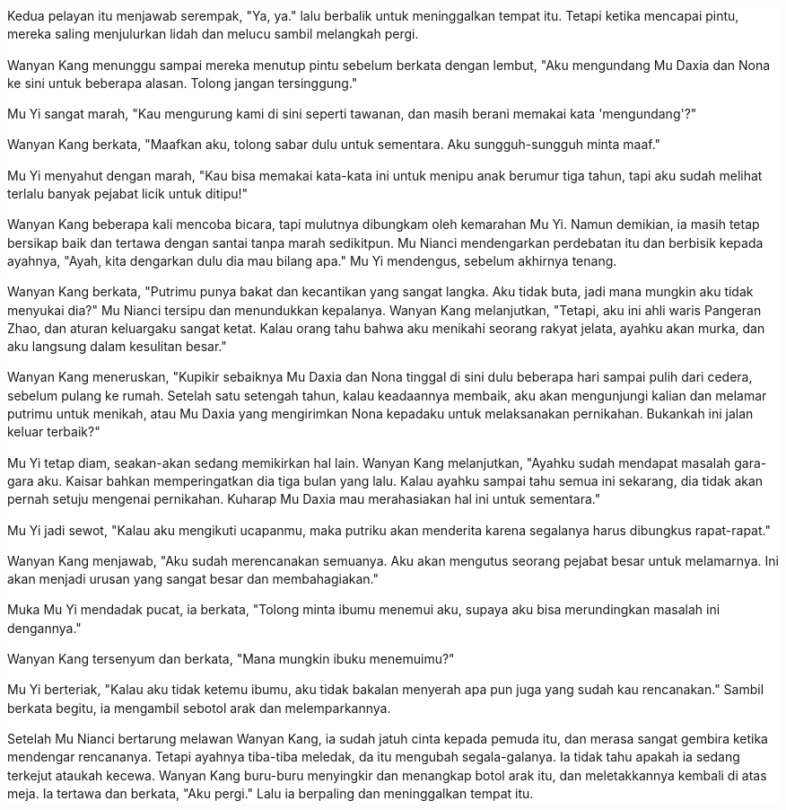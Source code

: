 Kedua pelayan itu menjawab serempak, "Ya, ya." lalu berbalik untuk meninggalkan tempat itu. Tetapi
ketika mencapai pintu, mereka saling menjulurkan lidah dan melucu sambil melangkah pergi.

Wanyan Kang menunggu sampai mereka menutup pintu sebelum berkata dengan lembut, "Aku mengundang
Mu Daxia dan Nona ke sini untuk beberapa alasan. Tolong jangan tersinggung."

Mu Yi sangat marah, "Kau mengurung kami di sini seperti tawanan, dan masih berani memakai
kata 'mengundang'?"

Wanyan Kang berkata, "Maafkan aku, tolong sabar dulu untuk sementara. Aku sungguh-sungguh
minta maaf."

Mu Yi menyahut dengan marah, "Kau bisa memakai kata-kata ini untuk menipu anak berumur tiga tahun,
tapi aku sudah melihat terlalu banyak pejabat licik untuk ditipu!"

Wanyan Kang beberapa kali mencoba bicara, tapi mulutnya dibungkam oleh kemarahan Mu Yi. Namun
demikian, ia masih tetap bersikap baik dan tertawa dengan santai tanpa marah sedikitpun. 
Mu Nianci mendengarkan perdebatan itu dan berbisik kepada ayahnya, "Ayah, kita dengarkan
dulu dia mau bilang apa." Mu Yi mendengus, sebelum akhirnya tenang.

Wanyan Kang berkata, "Putrimu punya bakat dan kecantikan yang sangat langka. Aku tidak buta,
jadi mana mungkin aku tidak menyukai dia?" Mu Nianci tersipu dan menundukkan kepalanya. Wanyan Kang
melanjutkan, "Tetapi, aku ini ahli waris Pangeran Zhao, dan aturan keluargaku sangat ketat. Kalau
orang tahu bahwa aku menikahi seorang rakyat jelata, ayahku akan murka, dan aku langsung dalam 
kesulitan besar."

Wanyan Kang meneruskan, "Kupikir sebaiknya Mu Daxia dan Nona tinggal di sini dulu beberapa hari
sampai pulih dari cedera, sebelum pulang ke rumah. Setelah satu setengah tahun, kalau keadaannya
membaik, aku akan mengunjungi kalian dan melamar putrimu untuk menikah, atau Mu Daxia yang 
mengirimkan Nona kepadaku untuk melaksanakan pernikahan. Bukankah ini jalan keluar terbaik?"

Mu Yi tetap diam, seakan-akan sedang memikirkan hal lain. Wanyan Kang melanjutkan, "Ayahku
sudah mendapat masalah gara-gara aku. Kaisar bahkan memperingatkan dia tiga bulan yang lalu.
Kalau ayahku sampai tahu semua ini sekarang, dia tidak akan pernah setuju mengenai pernikahan.
Kuharap Mu Daxia mau merahasiakan hal ini untuk sementara."

Mu Yi jadi sewot, "Kalau aku mengikuti ucapanmu, maka putriku akan menderita karena segalanya
harus dibungkus rapat-rapat."

Wanyan Kang menjawab, "Aku sudah merencanakan semuanya. Aku akan mengutus seorang pejabat besar
untuk melamarnya. Ini akan menjadi urusan yang sangat besar dan membahagiakan."

Muka Mu Yi mendadak pucat, ia berkata, "Tolong minta ibumu menemui aku, supaya aku bisa merundingkan
masalah ini dengannya."

Wanyan Kang tersenyum dan berkata, "Mana mungkin ibuku menemuimu?"

Mu Yi berteriak, "Kalau aku tidak ketemu ibumu, aku tidak bakalan menyerah apa pun juga yang
sudah kau rencanakan." Sambil berkata begitu, ia mengambil sebotol arak dan melemparkannya.

Setelah Mu Nianci bertarung melawan Wanyan Kang, ia sudah jatuh cinta kepada pemuda itu,
dan merasa sangat gembira ketika mendengar rencananya. Tetapi ayahnya tiba-tiba meledak,
da itu mengubah segala-galanya. Ia tidak tahu apakah ia sedang terkejut ataukah kecewa.
Wanyan Kang buru-buru menyingkir dan menangkap botol arak itu, dan meletakkannya kembali
di atas meja. Ia tertawa dan berkata, "Aku pergi." Lalu ia berpaling dan meninggalkan
tempat itu.
